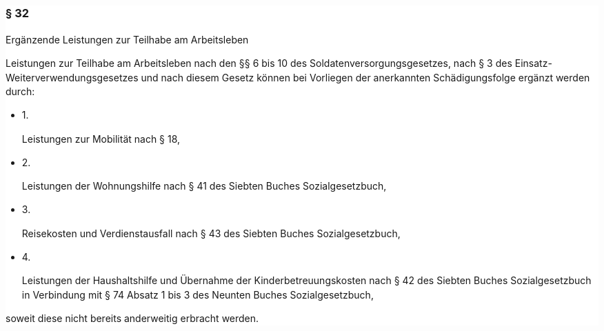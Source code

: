 <span id="BJNR393300021BJNE003300000.html"></span>

### § 32  
Ergänzende Leistungen zur Teilhabe am Arbeitsleben

<div>

<div class="jnhtml">

<div>

<div class="jurAbsatz">

Leistungen zur Teilhabe am Arbeitsleben nach den §§ 6 bis 10 des
Soldatenversorgungsgesetzes, nach § 3 des
Einsatz-Weiterverwendungsgesetzes und nach diesem Gesetz können bei
Vorliegen der anerkannten Schädigungsfolge ergänzt werden durch:

  - 1\.
    
    <div>
    
    Leistungen zur Mobilität nach § 18,
    
    </div>

  - 2\.
    
    <div>
    
    Leistungen der Wohnungshilfe nach § 41 des Siebten Buches
    Sozialgesetzbuch,
    
    </div>

  - 3\.
    
    <div>
    
    Reisekosten und Verdienstausfall nach § 43 des Siebten Buches
    Sozialgesetzbuch,
    
    </div>

  - 4\.
    
    <div>
    
    Leistungen der Haushaltshilfe und Übernahme der
    Kinderbetreuungskosten nach § 42 des Siebten Buches Sozialgesetzbuch
    in Verbindung mit § 74 Absatz 1 bis 3 des Neunten Buches
    Sozialgesetzbuch,
    
    </div>

soweit diese nicht bereits anderweitig erbracht werden.

</div>

</div>

</div>
